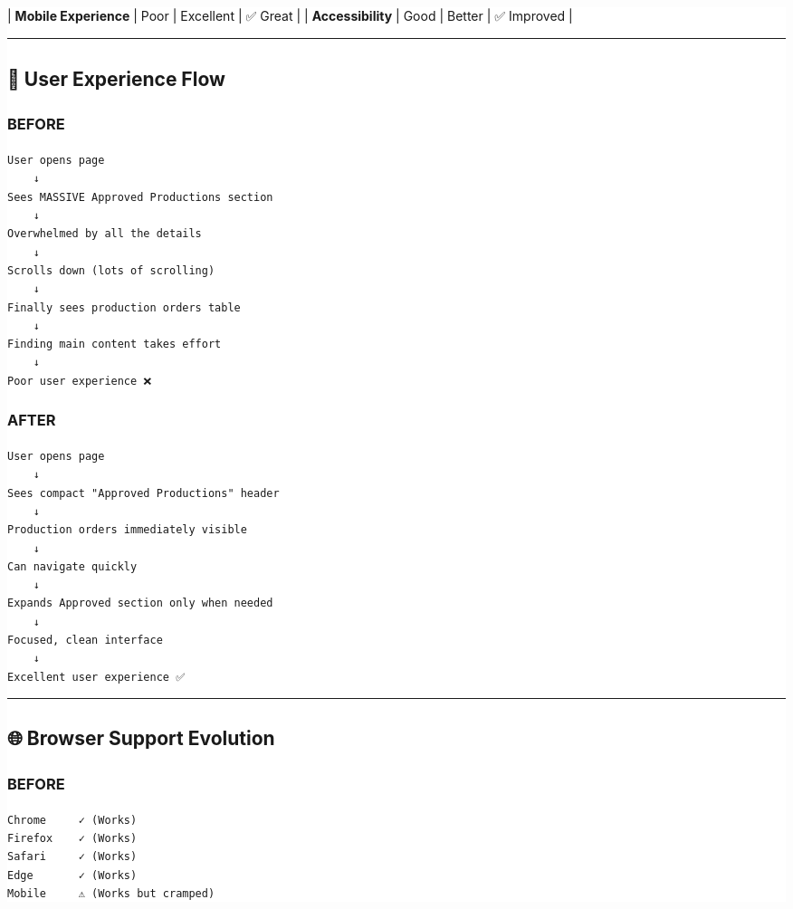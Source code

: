 | **Mobile Experience** | Poor | Excellent | ✅ Great |
| **Accessibility** | Good | Better | ✅ Improved |

---

## 🎯 User Experience Flow

### BEFORE
```
User opens page
    ↓
Sees MASSIVE Approved Productions section
    ↓
Overwhelmed by all the details
    ↓
Scrolls down (lots of scrolling)
    ↓
Finally sees production orders table
    ↓
Finding main content takes effort
    ↓
Poor user experience ❌
```

### AFTER
```
User opens page
    ↓
Sees compact "Approved Productions" header
    ↓
Production orders immediately visible
    ↓
Can navigate quickly
    ↓
Expands Approved section only when needed
    ↓
Focused, clean interface
    ↓
Excellent user experience ✅
```

---

## 🌐 Browser Support Evolution

### BEFORE
```
Chrome     ✓ (Works)
Firefox    ✓ (Works)
Safari     ✓ (Works)
Edge       ✓ (Works)
Mobile     ⚠ (Works but cramped)
```
